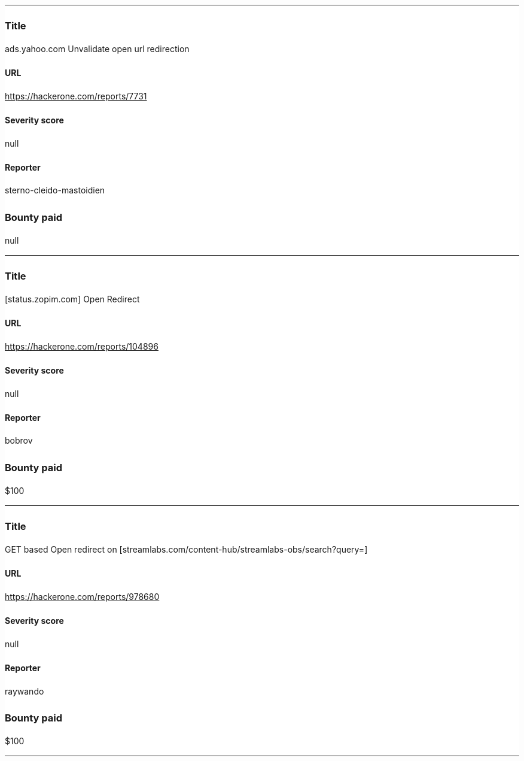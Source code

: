 
---


### Title
ads.yahoo.com Unvalidate open url redirection
#### URL 
https://hackerone.com/reports/7731
#### Severity score
null
#### Reporter 
sterno-cleido-mastoidien
### Bounty paid
null


---


### Title
[status.zopim.com] Open Redirect
#### URL 
https://hackerone.com/reports/104896
#### Severity score
null
#### Reporter 
bobrov
### Bounty paid
$100


---


### Title
GET based Open redirect on [streamlabs.com/content-hub/streamlabs-obs/search?query=]
#### URL 
https://hackerone.com/reports/978680
#### Severity score
null
#### Reporter 
raywando
### Bounty paid
$100


---

